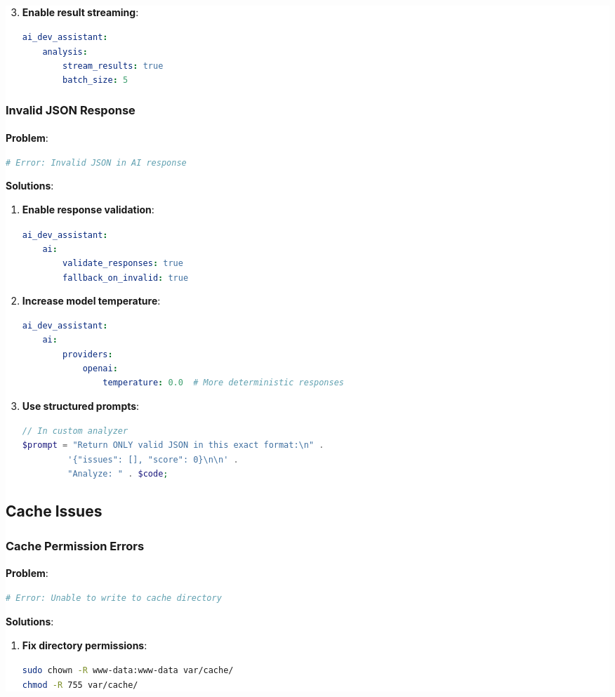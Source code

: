 3. **Enable result streaming**:
   ```yaml
   ai_dev_assistant:
       analysis:
           stream_results: true
           batch_size: 5
   ```

### Invalid JSON Response

**Problem**:
```bash
# Error: Invalid JSON in AI response
```

**Solutions**:
1. **Enable response validation**:
   ```yaml
   ai_dev_assistant:
       ai:
           validate_responses: true
           fallback_on_invalid: true
   ```

2. **Increase model temperature**:
   ```yaml
   ai_dev_assistant:
       ai:
           providers:
               openai:
                   temperature: 0.0  # More deterministic responses
   ```

3. **Use structured prompts**:
   ```php
   // In custom analyzer
   $prompt = "Return ONLY valid JSON in this exact format:\n" .
            '{"issues": [], "score": 0}\n\n' .
            "Analyze: " . $code;
   ```

## Cache Issues

### Cache Permission Errors

**Problem**:
```bash
# Error: Unable to write to cache directory
```

**Solutions**:
1. **Fix directory permissions**:
   ```bash
   sudo chown -R www-data:www-data var/cache/
   chmod -R 755 var/cache/
   ```
